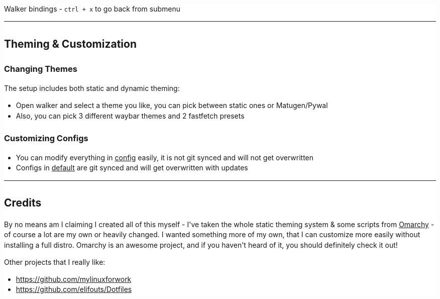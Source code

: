 Walker bindings - `ctrl + x` to go back from submenu

---

## Theming & Customization

### Changing Themes

The setup includes both static and dynamic theming:
 - Open walker and select a theme you like, you can pick between static ones or Matugen/Pywal
 - Also, you can pick 3 different waybar themes and 2 fastfetch presets

### Customizing Configs

- You can modify everything in [config](config) easily, it is not git synced and will not get overwritten
- Configs in [default](default) are git synced and will get overwritten with updates

---

## Credits

By no means am I claiming I created all of this myself - I've taken the whole static theming system & some scripts from [Omarchy](https://omarchy.org) - of course a lot are my own or heavily changed. I wanted something more of my own, that I can customize more easily without installing a full distro. Omarchy is an awesome project, and if you haven't heard of it, you should definitely check it out!

Other projects that I really like:
- https://github.com/mylinuxforwork
- https://github.com/elifouts/Dotfiles
